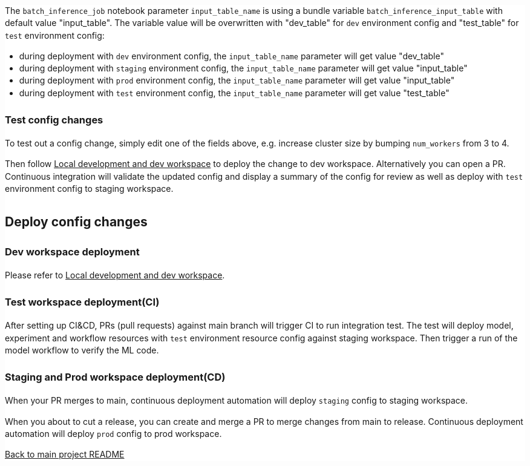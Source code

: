 The `batch_inference_job` notebook parameter `input_table_name` is using a bundle variable `batch_inference_input_table` with default value "input_table".
The variable value will be overwritten with "dev_table" for `dev` environment config and "test_table" for `test` environment config:
- during deployment with `dev` environment config, the `input_table_name` parameter will get value "dev_table"
- during deployment with `staging` environment config, the `input_table_name` parameter will get value "input_table"
- during deployment with `prod` environment config, the `input_table_name` parameter will get value "input_table"
- during deployment with `test` environment config, the `input_table_name` parameter will get value "test_table"

### Test config changes
To test out a config change, simply edit one of the fields above, e.g. 
increase cluster size by bumping `num_workers` from 3 to 4. 

Then follow [Local development and dev workspace](#local-development-and-dev-workspace) to deploy the change to dev workspace.
Alternatively you can open a PR. Continuous integration will validate the updated config and display a summary
of the config for review as well as deploy with `test` environment config to staging workspace.

## Deploy config changes

### Dev workspace deployment
Please refer to [Local development and dev workspace](#local-development-and-dev-workspace).

### Test workspace deployment(CI)
After setting up CI&CD, PRs (pull requests) against main branch will trigger CI to run integration test.
The test will deploy model, experiment and workflow resources with `test` environment resource config against staging workspace. Then trigger a run of the model workflow to verify the ML code. 

### Staging and Prod workspace deployment(CD)
When your PR merges to main, continuous deployment automation will deploy `staging` config to staging workspace.

When you about to cut a release, you can create and merge a PR to merge changes from main to release. Continuous deployment automation will deploy `prod` config to prod workspace.

[Back to main project README](../../README.md)
